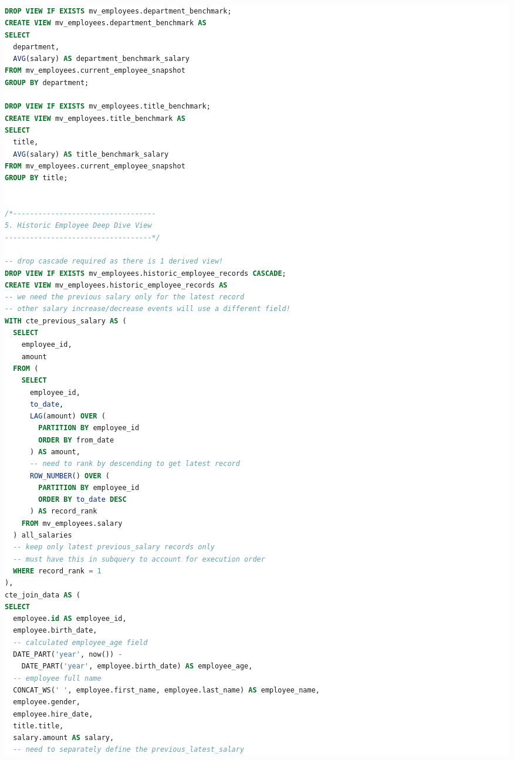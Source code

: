 ```sql
DROP VIEW IF EXISTS mv_employees.department_benchmark;
CREATE VIEW mv_employees.department_benchmark AS
SELECT
  department,
  AVG(salary) AS department_benchmark_salary
FROM mv_employees.current_employee_snapshot
GROUP BY department;

DROP VIEW IF EXISTS mv_employees.title_benchmark;
CREATE VIEW mv_employees.title_benchmark AS
SELECT
  title,
  AVG(salary) AS title_benchmark_salary
FROM mv_employees.current_employee_snapshot
GROUP BY title;


/*----------------------------------
5. Historic Employee Deep Dive View
-----------------------------------*/

-- drop cascade required as there is 1 derived view!
DROP VIEW IF EXISTS mv_employees.historic_employee_records CASCADE;
CREATE VIEW mv_employees.historic_employee_records AS
-- we need the previous salary only for the latest record
-- other salary increase/decrease events will use a different field!
WITH cte_previous_salary AS (
  SELECT
    employee_id,
    amount
  FROM (
    SELECT
      employee_id,
      to_date,
      LAG(amount) OVER (
        PARTITION BY employee_id
        ORDER BY from_date
      ) AS amount,
      -- need to rank by descending to get latest record
      ROW_NUMBER() OVER (
        PARTITION BY employee_id
        ORDER BY to_date DESC
      ) AS record_rank
    FROM mv_employees.salary
  ) all_salaries
  -- keep only latest previous_salary records only
  -- must have this in subquery to account for execution order
  WHERE record_rank = 1
),
cte_join_data AS (
SELECT
  employee.id AS employee_id,
  employee.birth_date,
  -- calculated employee_age field
  DATE_PART('year', now()) -
    DATE_PART('year', employee.birth_date) AS employee_age,
  -- employee full name
  CONCAT_WS(' ', employee.first_name, employee.last_name) AS employee_name,
  employee.gender,
  employee.hire_date,
  title.title,
  salary.amount AS salary,
  -- need to separately define the previous_latest_salary
```